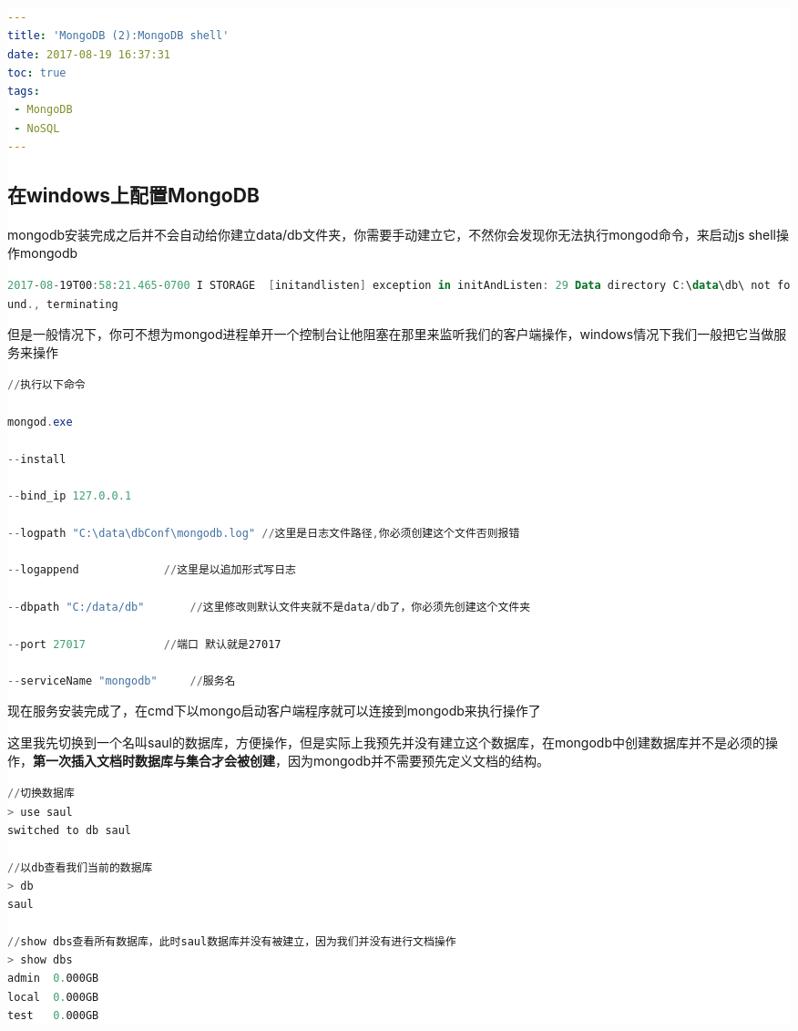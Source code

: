 ```yaml
---
title: 'MongoDB (2):MongoDB shell'
date: 2017-08-19 16:37:31
toc: true
tags:
 - MongoDB
 - NoSQL
---
```


##  在windows上配置MongoDB

mongodb安装完成之后并不会自动给你建立data/db文件夹，你需要手动建立它，不然你会发现你无法执行mongod命令，来启动js shell操作mongodb

```powershell
2017-08-19T00:58:21.465-0700 I STORAGE  [initandlisten] exception in initAndListen: 29 Data directory C:\data\db\ not found., terminating
```




但是一般情况下，你可不想为mongod进程单开一个控制台让他阻塞在那里来监听我们的客户端操作，windows情况下我们一般把它当做服务来操作

```powershell
//执行以下命令

mongod.exe 

--install

--bind_ip 127.0.0.1 		

--logpath "C:\data\dbConf\mongodb.log" //这里是日志文件路径,你必须创建这个文件否则报错

--logappend 			//这里是以追加形式写日志

--dbpath "C:/data/db" 		//这里修改则默认文件夹就不是data/db了，你必须先创建这个文件夹

--port 27017 			//端口 默认就是27017

--serviceName "mongodb"		//服务名

```




现在服务安装完成了，在cmd下以mongo启动客户端程序就可以连接到mongodb来执行操作了

这里我先切换到一个名叫saul的数据库，方便操作，但是实际上我预先并没有建立这个数据库，在mongodb中创建数据库并不是必须的操作，**第一次插入文档时数据库与集合才会被创建**，因为mongodb并不需要预先定义文档的结构。

```powershell
//切换数据库
> use saul
switched to db saul

//以db查看我们当前的数据库
> db
saul

//show dbs查看所有数据库，此时saul数据库并没有被建立，因为我们并没有进行文档操作
> show dbs
admin  0.000GB
local  0.000GB
test   0.000GB
```
